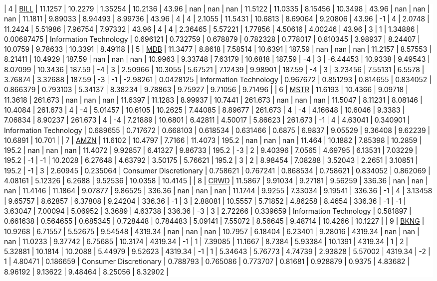|   4 | [BILL](https://finance.yahoo.com/quote/BILL/financials)   |  11.1257    |  10.2279     |  1.35254   |   10.2136   |   43.96   |         nan |         nan |         nan |  11.5122    |  11.0335    |  8.15456   |   10.3498   |   43.96   |         nan |         nan |         nan |  11.1811    |   9.89033   |  8.94493   |   8.99736   |   43.96   |           4 |           4 |   2.1055     |  11.5431    |  10.6813    |  8.69064   |   9.20806   |   43.96   |          -1 |           4 |   2.0748    |  11.2424    |   5.51986   |  7.96754    |   7.97332   |   43.96   |           4 |           4 |   2.36465   |  5.57221     |  1.77856    |  4.50616    |  4.00246   |   43.96   |          3 |          1 |   1.34886   | 0.00687475 | Information Technology | 0.696121  | 0.732759 | 0.678879 | 0.782328 | 0.778017 | 0.810345 |  3.98937    |  8.24407    | 10.0759     |  9.78633   | 10.3391    |   8.49118   |
|   5 | [MDB](https://finance.yahoo.com/quote/MDB/financials)     |  11.3477    |   8.8618     |  7.58514   |   10.6391   |  187.59   |         nan |         nan |         nan |  11.2157    |   8.57553   |  8.21411   |   10.4929   |  187.59   |         nan |         nan |         nan |  10.9963    |   9.33748   |  7.63179   |  10.6818    |  187.59   |          -4 |           3 |  -6.44453    |  10.9338    |   9.49543   |  8.07099   |  10.3436    |  187.59   |          -4 |           3 |   2.50966   |  10.3055    |   5.67521   |  7.12439    |   9.98901   |  187.59   |          -4 |           3 |   3.23456   |  7.55131     |  6.5578     |  3.76874    |  3.32688   |  187.59   |         -3 |         -1 |  -2.98261   | 0.0428125  | Information Technology | 0.967672  | 0.851293 | 0.814655 | 0.834052 | 0.866379 | 0.793103 |  5.34137    |  8.38234    |  9.78863    |  9.75927   |  9.71056   |   9.71496   |
|   6 | [MSTR](https://finance.yahoo.com/quote/MSTR/financials)   |  11.6193    |  10.4366     |  9.09718   |   11.3618   |  261.673  |         nan |         nan |         nan |  11.6397    |  11.1283    |  8.99937   |   10.7441   |  261.673  |         nan |         nan |         nan |  11.5047    |   8.11231   |  8.08146   |  10.4084    |  261.673  |           4 |          -4 |   5.01457    |  10.6105    |  10.2625    |  7.44085   |   8.89677   |  261.673  |           4 |          -4 |   4.16648   |  10.6046    |   9.3383    |  7.06834    |   8.90237   |  261.673  |           4 |          -4 |   7.21889   | 10.6801      |  6.42811    |  4.50017    |  5.86623   |  261.673  |         -1 |          4 |   4.63041   | 0.340901   | Information Technology | 0.689655  | 0.717672 | 0.668103 | 0.618534 | 0.631466 | 0.6875   |  6.9837     |  9.05529    |  9.36408    |  9.62239   | 10.6891    |  10.701     |
|   7 | [AMZN](https://finance.yahoo.com/quote/AMZN/financials)   |  11.6102    |  10.4797     |  7.7166    |   11.4073   |  195.2    |         nan |         nan |         nan |  11.464     |  10.1882    |  7.85398   |   10.2859   |  195.2    |         nan |         nan |         nan |  11.4072    |   9.92857   |  6.41327   |   9.86733   |  195.2    |          -3 |           2 |   9.40396    |   7.0565    |   4.69795   |  6.13531   |   7.03229   |  195.2    |          -1 |          -1 |  10.2028    |   6.27648   |   4.63792   |  3.50175    |   5.76621   |  195.2    |           3 |           2 |   8.98454   |  7.08288     |  3.52043    |  2.2651     |  3.10851   |  195.2    |         -1 |          3 |   2.60945   | 0.235064   | Consumer Discretionary | 0.758621  | 0.767241 | 0.868534 | 0.758621 | 0.834052 | 0.862069 |  4.08161    |  5.12326    |  6.2688     |  9.52536   | 10.0358    |  10.4145    |
|   8 | [CRWD](https://finance.yahoo.com/quote/CRWD/financials)   |  11.5867    |   9.91034    |  9.27181   |    9.56259  |  336.36   |         nan |         nan |         nan |  11.4146    |  11.1864    |  9.07877   |    9.86525  |  336.36   |         nan |         nan |         nan |  11.1744    |   9.9255    |  7.33034   |   9.19541   |  336.36   |          -1 |           4 |   3.13458    |   9.65757   |   8.62857   |  6.37808   |   9.24204   |  336.36   |          -1 |           3 |   2.88081   |  10.5557    |   5.71852   |  4.86258    |   8.4654    |  336.36   |          -1 |          -1 |   3.63047   |  7.00094     |  5.06952    |  3.3689     |  4.63738   |  336.36   |         -3 |          3 |   2.72266   | 0.339659   | Information Technology | 0.581897  | 0.661638 | 0.564655 | 0.685345 | 0.728448 | 0.784483 |  5.09141    |  7.55072    |  8.56645    |  9.48714   | 10.4266    |  10.1227    |
|   9 | [BKNG](https://finance.yahoo.com/quote/BKNG/financials)   |  10.9268    |   6.71557    |  5.52675   |    9.54548  | 4319.34   |         nan |         nan |         nan |  10.7957    |   6.18404   |  6.23401   |    9.28016  | 4319.34   |         nan |         nan |         nan |  11.0233    |   9.37742   |  6.75685   |  10.3174    | 4319.34   |          -1 |           1 |   7.39085    |  11.1667    |   8.7384    |  5.93384   |  10.1391    | 4319.34   |           1 |           2 |   5.32881   |  10.1814    |  10.2088    |  5.44979    |   9.52623   | 4319.34   |          -1 |           1 |   5.34643   |  5.76773     |  4.74739    |  2.93828    |  5.57002   | 4319.34   |         -2 |          1 |   4.80471   | 0.186659   | Consumer Discretionary | 0.788793  | 0.765086 | 0.773707 | 0.81681  | 0.928879 | 0.9375   |  4.83682    |  8.96192    |  9.13622    |  9.48464   |  8.25056   |   8.32902   |